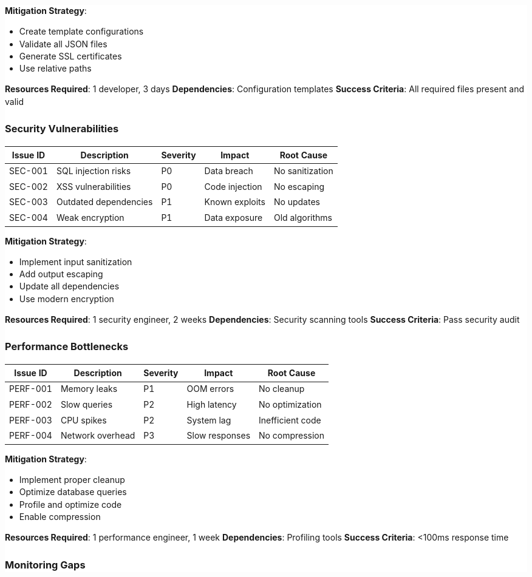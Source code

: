 **Mitigation Strategy**:
- Create template configurations
- Validate all JSON files
- Generate SSL certificates
- Use relative paths

**Resources Required**: 1 developer, 3 days
**Dependencies**: Configuration templates
**Success Criteria**: All required files present and valid

### Security Vulnerabilities

| Issue ID | Description | Severity | Impact | Root Cause |
|----------|-------------|----------|---------|------------|
| SEC-001 | SQL injection risks | P0 | Data breach | No sanitization |
| SEC-002 | XSS vulnerabilities | P0 | Code injection | No escaping |
| SEC-003 | Outdated dependencies | P1 | Known exploits | No updates |
| SEC-004 | Weak encryption | P1 | Data exposure | Old algorithms |

**Mitigation Strategy**:
- Implement input sanitization
- Add output escaping
- Update all dependencies
- Use modern encryption

**Resources Required**: 1 security engineer, 2 weeks
**Dependencies**: Security scanning tools
**Success Criteria**: Pass security audit

### Performance Bottlenecks

| Issue ID | Description | Severity | Impact | Root Cause |
|----------|-------------|----------|---------|------------|
| PERF-001 | Memory leaks | P1 | OOM errors | No cleanup |
| PERF-002 | Slow queries | P2 | High latency | No optimization |
| PERF-003 | CPU spikes | P2 | System lag | Inefficient code |
| PERF-004 | Network overhead | P3 | Slow responses | No compression |

**Mitigation Strategy**:
- Implement proper cleanup
- Optimize database queries
- Profile and optimize code
- Enable compression

**Resources Required**: 1 performance engineer, 1 week
**Dependencies**: Profiling tools
**Success Criteria**: <100ms response time

### Monitoring Gaps
